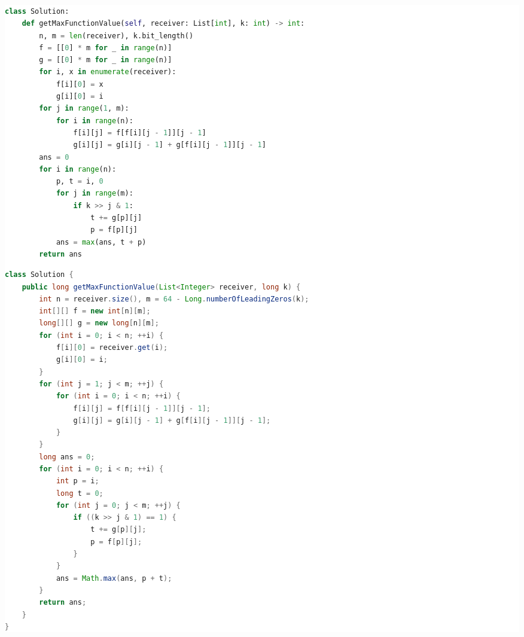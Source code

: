 

```python
class Solution:
    def getMaxFunctionValue(self, receiver: List[int], k: int) -> int:
        n, m = len(receiver), k.bit_length()
        f = [[0] * m for _ in range(n)]
        g = [[0] * m for _ in range(n)]
        for i, x in enumerate(receiver):
            f[i][0] = x
            g[i][0] = i
        for j in range(1, m):
            for i in range(n):
                f[i][j] = f[f[i][j - 1]][j - 1]
                g[i][j] = g[i][j - 1] + g[f[i][j - 1]][j - 1]
        ans = 0
        for i in range(n):
            p, t = i, 0
            for j in range(m):
                if k >> j & 1:
                    t += g[p][j]
                    p = f[p][j]
            ans = max(ans, t + p)
        return ans
```

```java
class Solution {
    public long getMaxFunctionValue(List<Integer> receiver, long k) {
        int n = receiver.size(), m = 64 - Long.numberOfLeadingZeros(k);
        int[][] f = new int[n][m];
        long[][] g = new long[n][m];
        for (int i = 0; i < n; ++i) {
            f[i][0] = receiver.get(i);
            g[i][0] = i;
        }
        for (int j = 1; j < m; ++j) {
            for (int i = 0; i < n; ++i) {
                f[i][j] = f[f[i][j - 1]][j - 1];
                g[i][j] = g[i][j - 1] + g[f[i][j - 1]][j - 1];
            }
        }
        long ans = 0;
        for (int i = 0; i < n; ++i) {
            int p = i;
            long t = 0;
            for (int j = 0; j < m; ++j) {
                if ((k >> j & 1) == 1) {
                    t += g[p][j];
                    p = f[p][j];
                }
            }
            ans = Math.max(ans, p + t);
        }
        return ans;
    }
}
```
